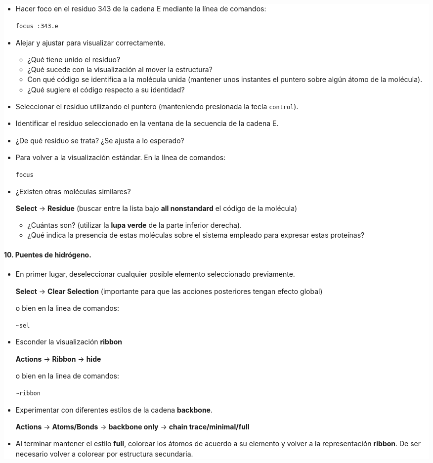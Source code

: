 * Hacer foco en el residuo 343 de la cadena E mediante la línea de comandos:

    ```
    focus :343.e
    ```

* Alejar y ajustar para visualizar correctamente.
    * ¿Qué tiene unido el residuo?
    * ¿Qué sucede con la visualización al mover la estructura?
    * Con qué código se identifica a la molécula unida (mantener unos instantes el puntero sobre algún átomo de la molécula).
    * ¿Qué sugiere el código respecto a su identidad?     

* Seleccionar el residuo utilizando el puntero (manteniendo presionada la tecla `control`).
* Identificar el residuo seleccionado en la ventana de la secuencia de la cadena E.
* ¿De qué residuo se trata? ¿Se ajusta a lo esperado?

* Para volver a la visualización estándar. En la línea de comandos: 

    ```
    focus
    ```

* ¿Existen otras moléculas similares? 

    **Select** → **Residue** (buscar entre la lista bajo **all nonstandard** el código de la molécula)

    * ¿Cuántas son? (utilizar la **lupa verde** de la parte inferior derecha).
    * ¿Qué indica la presencia de estas moléculas sobre el sistema empleado para expresar estas proteínas?  

#### 10. Puentes de hidrógeno. 

* En primer lugar, deseleccionar cualquier posible elemento seleccionado previamente. 

    **Select** → **Clear Selection** (importante para que las acciones posteriores tengan efecto global)

    o bien en la linea de comandos:

    ```
    ~sel
    ```

* Esconder la visualización **ribbon**

    **Actions** → **Ribbon** → **hide**

    o bien en la linea de comandos:

    ```
    ~ribbon
    ```

 * Experimentar con diferentes estilos de la cadena **backbone**.

    **Actions** → **Atoms/Bonds** → **backbone only** → **chain trace/minimal/full**

* Al terminar mantener el estilo **full**, colorear los átomos de acuerdo a su elemento y volver a la representación **ribbon**. De ser necesario volver a colorear por estructura secundaria.  
